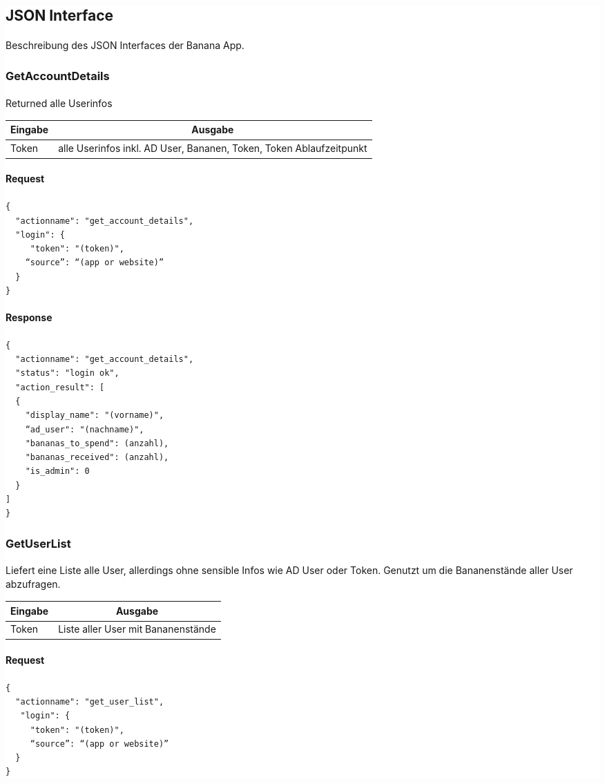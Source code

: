 ## JSON Interface 

Beschreibung des JSON Interfaces der Banana App.


### GetAccountDetails

Returned alle Userinfos

| Eingabe | Ausgabe |
| --- | --- |
| Token | alle Userinfos inkl. AD User, Bananen, Token, Token Ablaufzeitpunkt |

#### Request
```
{
  "actionname": "get_account_details",
  "login": {
     "token": "(token)",
    “source”: “(app or website)”
  }
}
```

#### Response
```
{
  "actionname": "get_account_details",
  "status": "login ok",
  "action_result": [
  {
    "display_name": "(vorname)",
    “ad_user": "(nachname)",
    "bananas_to_spend": (anzahl),
    "bananas_received": (anzahl),
    "is_admin": 0
  }
]
}
```

### GetUserList

Liefert eine Liste alle User, allerdings ohne sensible Infos wie AD User oder Token. Genutzt um die Bananenstände aller User abzufragen.

| Eingabe | Ausgabe |
| --- | --- |
| Token | Liste aller User mit Bananenstände |

#### Request
```
{
  "actionname": "get_user_list",
   "login": {
     "token": "(token)",
     “source”: “(app or website)”
  }
}
```
